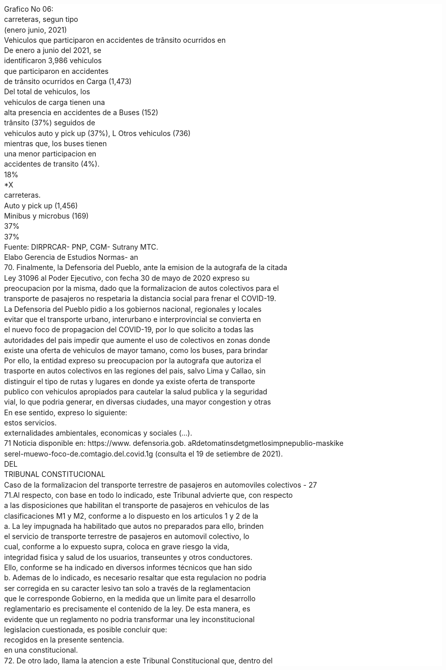 Grafico No 06:  
carreteras, segun tipo  
(enero junio, 2021)  
Vehiculos que participaron en accidentes de trânsito ocurridos en  
De enero a junio del 2021, se  
identificaron 3,986 vehiculos  
que participaron en accidentes  
de trânsito ocurridos en Carga (1,473)  
Del total de vehiculos, los  
vehiculos de carga tienen una  
alta presencia en accidentes de a Buses (152)  
trânsito (37%) seguidos de  
vehiculos auto y pick up (37%), L Otros vehiculos (736)  
mientras que, los buses tienen  
una menor participacion en  
accidentes de transito (4%).  
18%  
*X  
carreteras.  
Auto y pick up (1,456)  
Minibus y microbus (169)  
37%  
37%  
Fuente: DIRPRCAR- PNP, CGM- Sutrany MTC.  
Elabo Gerencia de Estudios Normas- an  
70. Finalmente, la Defensoria del Pueblo, ante la emision de la autografa de la citada  
Ley 31096 al Poder Ejecutivo, con fecha 30 de mayo de 2020 expreso su  
preocupacion por la misma, dado que la formalizacion de autos colectivos para el  
transporte de pasajeros no respetaria la distancia social para frenar el COVID-19.  
La Defensoria del Pueblo pidio a los gobiernos nacional, regionales y locales  
evitar que el transporte urbano, interurbano e interprovincial se convierta en  
el nuevo foco de propagacion del COVID-19, por lo que solicito a todas las  
autoridades del pais impedir que aumente el uso de colectivos en zonas donde  
existe una oferta de vehiculos de mayor tamano, como los buses, para brindar  
Por ello, la entidad expreso su preocupacion por la autografa que autoriza el  
trasporte en autos colectivos en las regiones del pais, salvo Lima y Callao, sin  
distinguir el tipo de rutas y lugares en donde ya existe oferta de transporte  
publico con vehiculos apropiados para cautelar la salud publica y la seguridad  
vial, lo que podria generar, en diversas ciudades, una mayor congestion y otras  
En ese sentido, expreso lo siguiente:  
estos servicios.  
externalidades ambientales, economicas y sociales (...).  
71 Noticia disponible en: https://www. defensoria.gob. aRdetomatinsdetgmetlosimpnepublio-maskike  
serel-muewo-foco-de.comtagio.del.covid.1g (consulta el 19 de setiembre de 2021).  
DEL  
TRIBUNAL CONSTITUCIONAL  
Caso de la formalizacion del transporte terrestre de pasajeros en automoviles colectivos - 27  
71.Al respecto, con base en todo lo indicado, este Tribunal advierte que, con respecto  
a las disposiciones que habilitan el transporte de pasajeros en vehiculos de las  
clasificaciones M1 y M2, conforme a lo dispuesto en los articulos 1 y 2 de la  
a. La ley impugnada ha habilitado que autos no preparados para ello, brinden  
el servicio de transporte terrestre de pasajeros en automovil colectivo, lo  
cual, conforme a lo expuesto supra, coloca en grave riesgo la vida,  
integridad fisica y salud de los usuarios, transeuntes y otros conductores.  
Ello, conforme se ha indicado en diversos informes técnicos que han sido  
b. Ademas de lo indicado, es necesario resaltar que esta regulacion no podria  
ser corregida en su caracter lesivo tan solo a través de la reglamentacion  
que le corresponde Gobierno, en la medida que un limite para el desarrollo  
reglamentario es precisamente el contenido de la ley. De esta manera, es  
evidente que un reglamento no podria transformar una ley inconstitucional  
legislacion cuestionada, es posible concluir que:  
recogidos en la presente sentencia.  
en una constitucional.  
72. De otro lado, llama la atencion a este Tribunal Constitucional que, dentro del  
